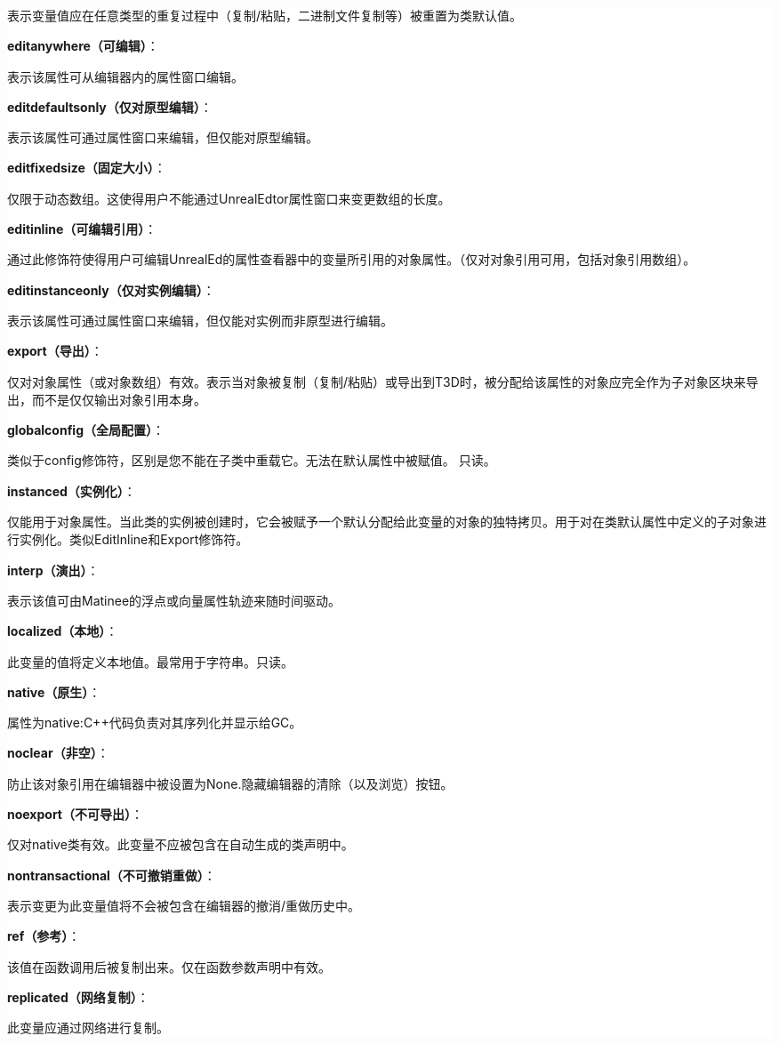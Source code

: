 表示变量值应在任意类型的重复过程中（复制/粘贴，二进制文件复制等）被重置为类默认值。

 **editanywhere（可编辑）**：

表示该属性可从编辑器内的属性窗口编辑。

 **editdefaultsonly（仅对原型编辑）**：

表示该属性可通过属性窗口来编辑，但仅能对原型编辑。

 **editfixedsize（固定大小）**：

仅限于动态数组。这使得用户不能通过UnrealEdtor属性窗口来变更数组的长度。

 **editinline（可编辑引用）**：

通过此修饰符使得用户可编辑UnrealEd的属性查看器中的变量所引用的对象属性。（仅对对象引用可用，包括对象引用数组）。

 **editinstanceonly（仅对实例编辑）**：

表示该属性可通过属性窗口来编辑，但仅能对实例而非原型进行编辑。

 **export（导出）**：

仅对对象属性（或对象数组）有效。表示当对象被复制（复制/粘贴）或导出到T3D时，被分配给该属性的对象应完全作为子对象区块来导出，而不是仅仅输出对象引用本身。

 **globalconfig（全局配置）**：

类似于config修饰符，区别是您不能在子类中重载它。无法在默认属性中被赋值。 只读。

 **instanced（实例化）**：

仅能用于对象属性。当此类的实例被创建时，它会被赋予一个默认分配给此变量的对象的独特拷贝。用于对在类默认属性中定义的子对象进行实例化。类似EditInline和Export修饰符。

 **interp（演出）**：

表示该值可由Matinee的浮点或向量属性轨迹来随时间驱动。

 **localized（本地）**：

此变量的值将定义本地值。最常用于字符串。只读。

 **native（原生）**：

属性为native:C++代码负责对其序列化并显示给GC。

 **noclear（非空）**：

防止该对象引用在编辑器中被设置为None.隐藏编辑器的清除（以及浏览）按钮。

 **noexport（不可导出）**：

仅对native类有效。此变量不应被包含在自动生成的类声明中。

 **nontransactional（不可撤销重做）**：

表示变更为此变量值将不会被包含在编辑器的撤消/重做历史中。

 **ref（参考）**：

该值在函数调用后被复制出来。仅在函数参数声明中有效。

 **replicated（网络复制）**：

此变量应通过网络进行复制。

